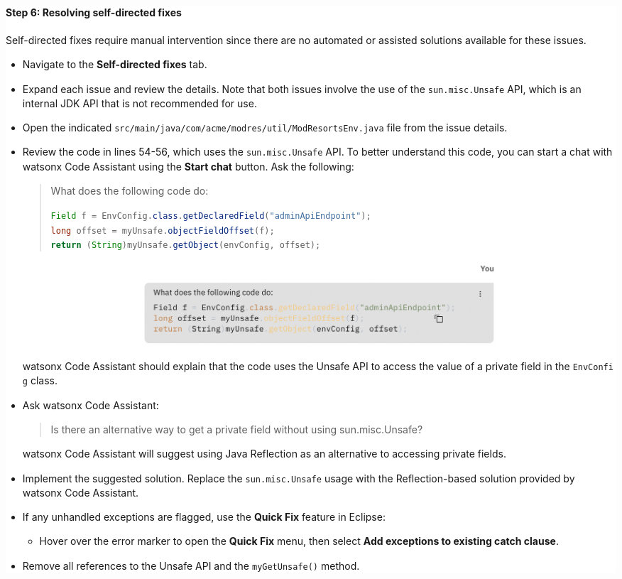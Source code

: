 #### Step 6: Resolving self-directed fixes

Self-directed fixes require manual intervention since there are no automated or assisted solutions available for these issues.

- Navigate to the **Self-directed fixes** tab.

- Expand each issue and review the details. Note that both issues involve the use of the `sun.misc.Unsafe` API, which is an internal JDK API that is not recommended for use.

- Open the indicated `src/main/java/com/acme/modres/util/ModResortsEnv.java` file from the issue details.

- Review the code in lines 54-56, which uses the `sun.misc.Unsafe` API. To better understand this code, you can start a chat with watsonx Code Assistant using the **Start chat** button. Ask the following:

  > What does the following code do:
  > ```java
  > Field f = EnvConfig.class.getDeclaredField("adminApiEndpoint");
  > long offset = myUnsafe.objectFieldOffset(f);
  > return (String)myUnsafe.getObject(envConfig, offset);
  > ```

  <div align="center">
    <img src="./assets/media/image38.png" width="500">
  </div>

  watsonx Code Assistant should explain that the code uses the Unsafe API to access the value of a private field in the `EnvConfig` class.

- Ask watsonx Code Assistant:

  > Is there an alternative way to get a private field without using sun.misc.Unsafe?

  watsonx Code Assistant will suggest using Java Reflection as an alternative to accessing private fields.
  
- Implement the suggested solution. Replace the `sun.misc.Unsafe` usage with the Reflection-based solution provided by watsonx Code Assistant.

- If any unhandled exceptions are flagged, use the **Quick Fix** feature in Eclipse:

  - Hover over the error marker to open the **Quick Fix** menu, then select **Add exceptions to existing catch clause**.

- Remove all references to the Unsafe API and the `myGetUnsafe()` method.
